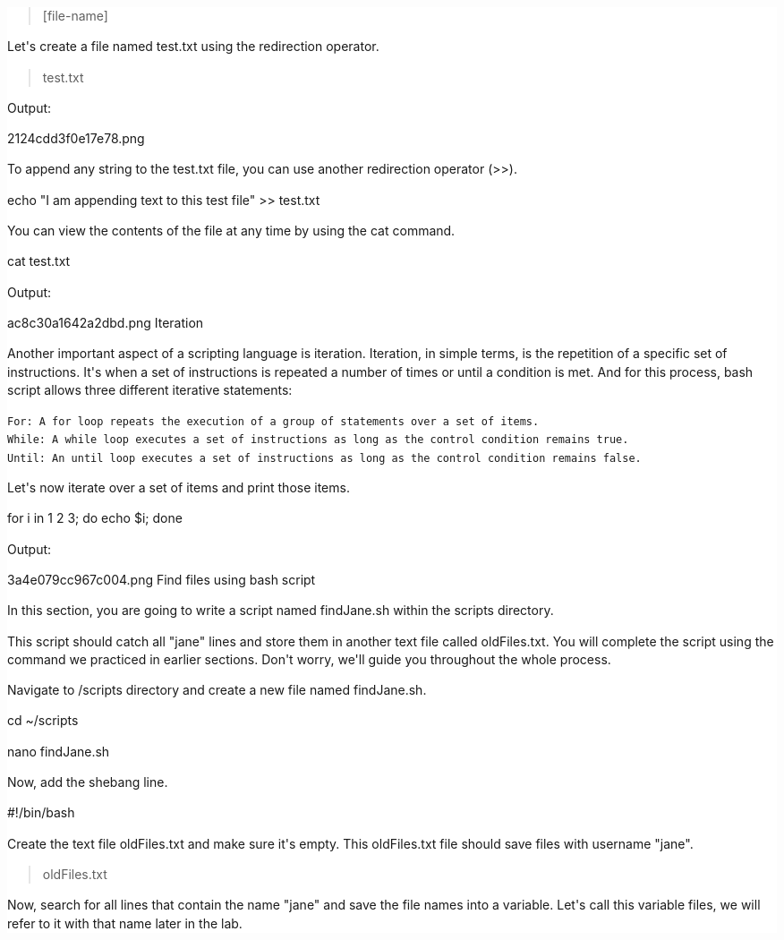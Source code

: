 > [file-name]

Let's create a file named test.txt using the redirection operator.

> test.txt

Output:

2124cdd3f0e17e78.png

To append any string to the test.txt file, you can use another redirection operator (>>).

echo "I am appending text to this test file" >> test.txt

You can view the contents of the file at any time by using the cat command.

cat test.txt

Output:

ac8c30a1642a2dbd.png
Iteration

Another important aspect of a scripting language is iteration. Iteration, in simple terms, is the repetition of a specific set of instructions. It's when a set of instructions is repeated a number of times or until a condition is met. And for this process, bash script allows three different iterative statements:

    For: A for loop repeats the execution of a group of statements over a set of items.
    While: A while loop executes a set of instructions as long as the control condition remains true.
    Until: An until loop executes a set of instructions as long as the control condition remains false.

Let's now iterate over a set of items and print those items.

for i in 1 2 3; do echo $i; done

Output:

3a4e079cc967c004.png
Find files using bash script

In this section, you are going to write a script named findJane.sh within the scripts directory.

This script should catch all "jane" lines and store them in another text file called oldFiles.txt. You will complete the script using the command we practiced in earlier sections. Don't worry, we'll guide you throughout the whole process.

Navigate to /scripts directory and create a new file named findJane.sh.

cd ~/scripts

nano findJane.sh

Now, add the shebang line.

#!/bin/bash

Create the text file oldFiles.txt and make sure it's empty. This oldFiles.txt file should save files with username "jane".

> oldFiles.txt

Now, search for all lines that contain the name "jane" and save the file names into a variable. Let's call this variable files, we will refer to it with that name later in the lab.
